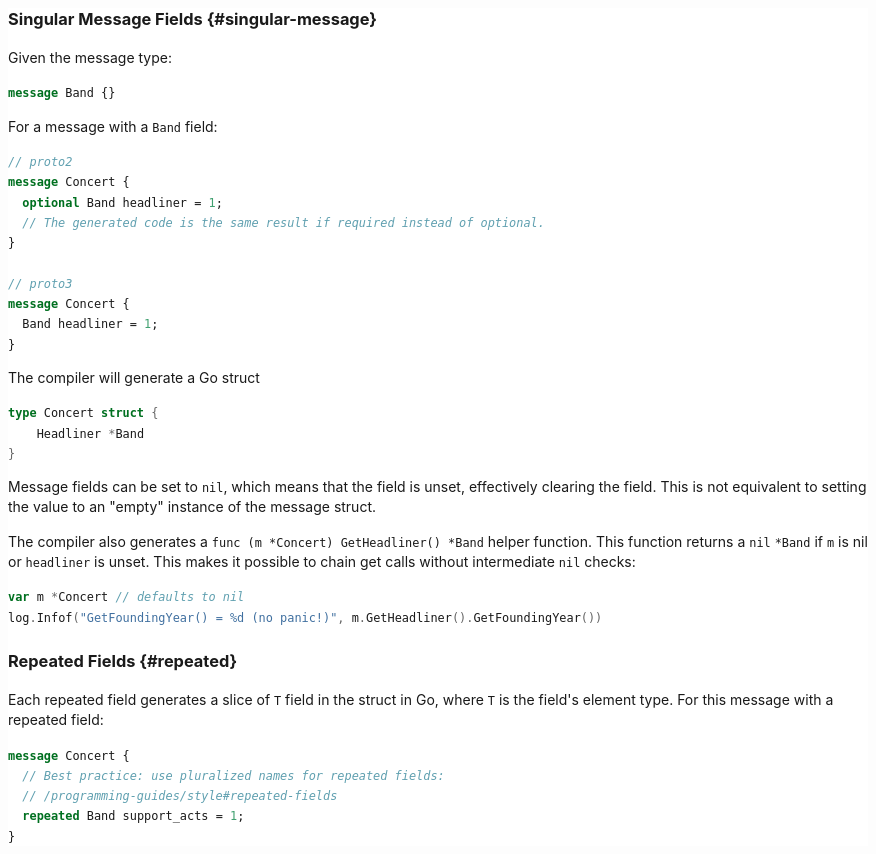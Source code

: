 ### Singular Message Fields {#singular-message}

Given the message type:

```proto
message Band {}
```

For a message with a `Band` field:

```proto
// proto2
message Concert {
  optional Band headliner = 1;
  // The generated code is the same result if required instead of optional.
}

// proto3
message Concert {
  Band headliner = 1;
}
```

The compiler will generate a Go struct

```go
type Concert struct {
    Headliner *Band
}
```

Message fields can be set to `nil`, which means that the field is unset,
effectively clearing the field. This is not equivalent to setting the value to
an \"empty\" instance of the message struct.

The compiler also generates a `func (m *Concert) GetHeadliner() *Band` helper
function. This function returns a `nil` `*Band` if `m` is nil or `headliner` is
unset. This makes it possible to chain get calls without intermediate `nil`
checks:

```go
var m *Concert // defaults to nil
log.Infof("GetFoundingYear() = %d (no panic!)", m.GetHeadliner().GetFoundingYear())
```

### Repeated Fields {#repeated}

Each repeated field generates a slice of `T` field in the struct in Go, where
`T` is the field's element type. For this message with a repeated field:

```proto
message Concert {
  // Best practice: use pluralized names for repeated fields:
  // /programming-guides/style#repeated-fields
  repeated Band support_acts = 1;
}
```
